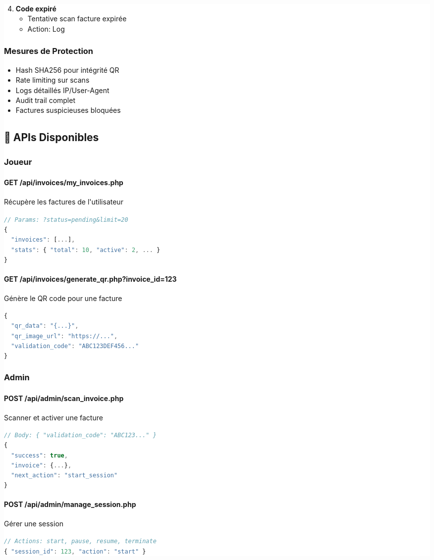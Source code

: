 4. **Code expiré**
   - Tentative scan facture expirée
   - Action: Log

### Mesures de Protection

- Hash SHA256 pour intégrité QR
- Rate limiting sur scans
- Logs détaillés IP/User-Agent
- Audit trail complet
- Factures suspicieuses bloquées

## 📱 APIs Disponibles

### Joueur

#### GET /api/invoices/my_invoices.php
Récupère les factures de l'utilisateur
```javascript
// Params: ?status=pending&limit=20
{
  "invoices": [...],
  "stats": { "total": 10, "active": 2, ... }
}
```

#### GET /api/invoices/generate_qr.php?invoice_id=123
Génère le QR code pour une facture
```javascript
{
  "qr_data": "{...}",
  "qr_image_url": "https://...",
  "validation_code": "ABC123DEF456..."
}
```

### Admin

#### POST /api/admin/scan_invoice.php
Scanner et activer une facture
```javascript
// Body: { "validation_code": "ABC123..." }
{
  "success": true,
  "invoice": {...},
  "next_action": "start_session"
}
```

#### POST /api/admin/manage_session.php
Gérer une session
```javascript
// Actions: start, pause, resume, terminate
{ "session_id": 123, "action": "start" }
```

